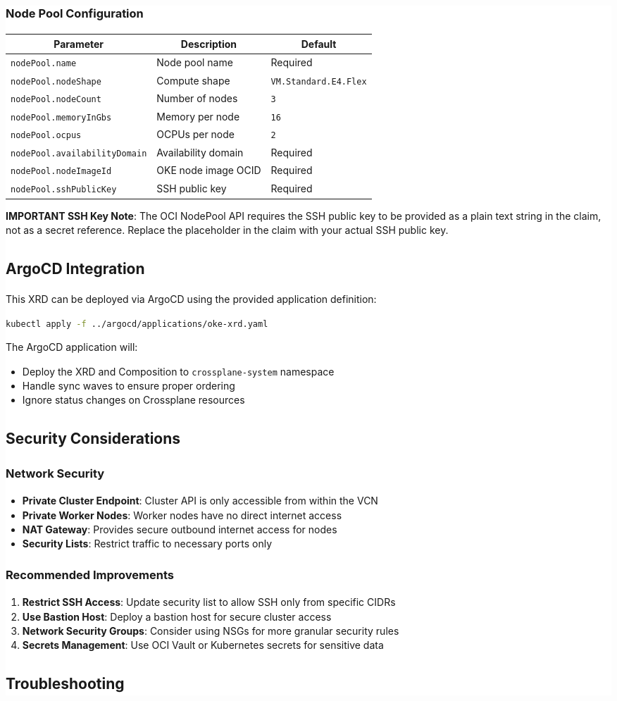 ### Node Pool Configuration

| Parameter | Description | Default |
|-----------|-------------|---------|
| `nodePool.name` | Node pool name | Required |
| `nodePool.nodeShape` | Compute shape | `VM.Standard.E4.Flex` |
| `nodePool.nodeCount` | Number of nodes | `3` |
| `nodePool.memoryInGbs` | Memory per node | `16` |
| `nodePool.ocpus` | OCPUs per node | `2` |
| `nodePool.availabilityDomain` | Availability domain | Required |
| `nodePool.nodeImageId` | OKE node image OCID | Required |
| `nodePool.sshPublicKey` | SSH public key | Required |

**IMPORTANT SSH Key Note**: The OCI NodePool API requires the SSH public key to be provided as a plain text string in the claim, not as a secret reference. Replace the placeholder in the claim with your actual SSH public key.

## ArgoCD Integration

This XRD can be deployed via ArgoCD using the provided application definition:

```bash
kubectl apply -f ../argocd/applications/oke-xrd.yaml
```

The ArgoCD application will:
- Deploy the XRD and Composition to `crossplane-system` namespace
- Handle sync waves to ensure proper ordering
- Ignore status changes on Crossplane resources

## Security Considerations

### Network Security
- **Private Cluster Endpoint**: Cluster API is only accessible from within the VCN
- **Private Worker Nodes**: Worker nodes have no direct internet access
- **NAT Gateway**: Provides secure outbound internet access for nodes
- **Security Lists**: Restrict traffic to necessary ports only

### Recommended Improvements
1. **Restrict SSH Access**: Update security list to allow SSH only from specific CIDRs
2. **Use Bastion Host**: Deploy a bastion host for secure cluster access
3. **Network Security Groups**: Consider using NSGs for more granular security rules
4. **Secrets Management**: Use OCI Vault or Kubernetes secrets for sensitive data

## Troubleshooting
